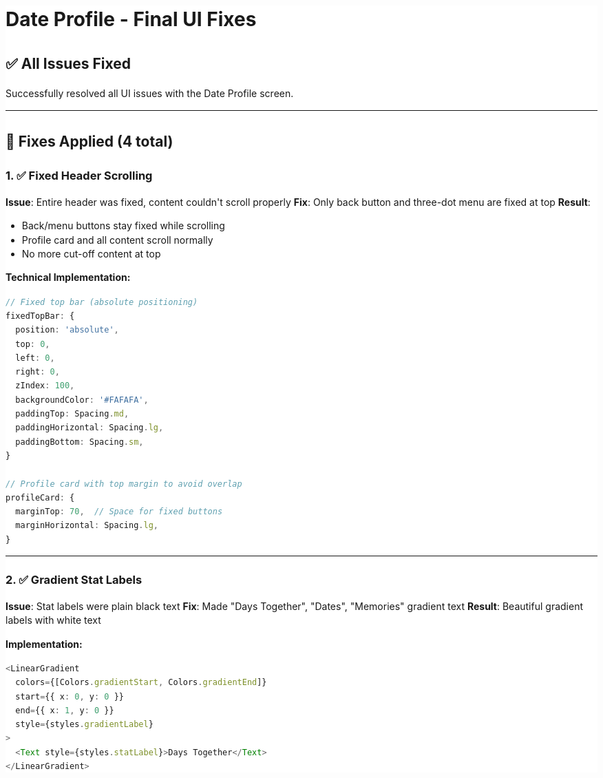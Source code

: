 # Date Profile - Final UI Fixes

## ✅ All Issues Fixed

Successfully resolved all UI issues with the Date Profile screen.

---

## 🎯 Fixes Applied (4 total)

### **1. ✅ Fixed Header Scrolling**
**Issue**: Entire header was fixed, content couldn't scroll properly
**Fix**: Only back button and three-dot menu are fixed at top
**Result**: 
- Back/menu buttons stay fixed while scrolling
- Profile card and all content scroll normally
- No more cut-off content at top

**Technical Implementation:**
```typescript
// Fixed top bar (absolute positioning)
fixedTopBar: {
  position: 'absolute',
  top: 0,
  left: 0,
  right: 0,
  zIndex: 100,
  backgroundColor: '#FAFAFA',
  paddingTop: Spacing.md,
  paddingHorizontal: Spacing.lg,
  paddingBottom: Spacing.sm,
}

// Profile card with top margin to avoid overlap
profileCard: {
  marginTop: 70,  // Space for fixed buttons
  marginHorizontal: Spacing.lg,
}
```

---

### **2. ✅ Gradient Stat Labels**
**Issue**: Stat labels were plain black text
**Fix**: Made "Days Together", "Dates", "Memories" gradient text
**Result**: Beautiful gradient labels with white text

**Implementation:**
```typescript
<LinearGradient
  colors={[Colors.gradientStart, Colors.gradientEnd]}
  start={{ x: 0, y: 0 }}
  end={{ x: 1, y: 0 }}
  style={styles.gradientLabel}
>
  <Text style={styles.statLabel}>Days Together</Text>
</LinearGradient>
```
